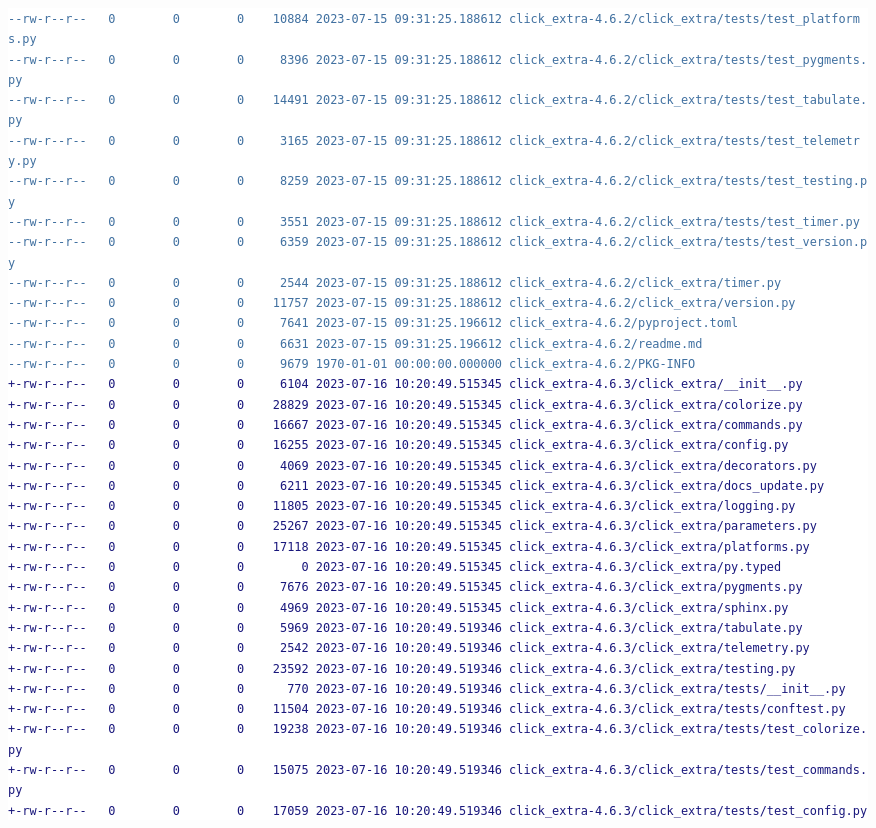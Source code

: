 ```diff
--rw-r--r--   0        0        0    10884 2023-07-15 09:31:25.188612 click_extra-4.6.2/click_extra/tests/test_platforms.py
--rw-r--r--   0        0        0     8396 2023-07-15 09:31:25.188612 click_extra-4.6.2/click_extra/tests/test_pygments.py
--rw-r--r--   0        0        0    14491 2023-07-15 09:31:25.188612 click_extra-4.6.2/click_extra/tests/test_tabulate.py
--rw-r--r--   0        0        0     3165 2023-07-15 09:31:25.188612 click_extra-4.6.2/click_extra/tests/test_telemetry.py
--rw-r--r--   0        0        0     8259 2023-07-15 09:31:25.188612 click_extra-4.6.2/click_extra/tests/test_testing.py
--rw-r--r--   0        0        0     3551 2023-07-15 09:31:25.188612 click_extra-4.6.2/click_extra/tests/test_timer.py
--rw-r--r--   0        0        0     6359 2023-07-15 09:31:25.188612 click_extra-4.6.2/click_extra/tests/test_version.py
--rw-r--r--   0        0        0     2544 2023-07-15 09:31:25.188612 click_extra-4.6.2/click_extra/timer.py
--rw-r--r--   0        0        0    11757 2023-07-15 09:31:25.188612 click_extra-4.6.2/click_extra/version.py
--rw-r--r--   0        0        0     7641 2023-07-15 09:31:25.196612 click_extra-4.6.2/pyproject.toml
--rw-r--r--   0        0        0     6631 2023-07-15 09:31:25.196612 click_extra-4.6.2/readme.md
--rw-r--r--   0        0        0     9679 1970-01-01 00:00:00.000000 click_extra-4.6.2/PKG-INFO
+-rw-r--r--   0        0        0     6104 2023-07-16 10:20:49.515345 click_extra-4.6.3/click_extra/__init__.py
+-rw-r--r--   0        0        0    28829 2023-07-16 10:20:49.515345 click_extra-4.6.3/click_extra/colorize.py
+-rw-r--r--   0        0        0    16667 2023-07-16 10:20:49.515345 click_extra-4.6.3/click_extra/commands.py
+-rw-r--r--   0        0        0    16255 2023-07-16 10:20:49.515345 click_extra-4.6.3/click_extra/config.py
+-rw-r--r--   0        0        0     4069 2023-07-16 10:20:49.515345 click_extra-4.6.3/click_extra/decorators.py
+-rw-r--r--   0        0        0     6211 2023-07-16 10:20:49.515345 click_extra-4.6.3/click_extra/docs_update.py
+-rw-r--r--   0        0        0    11805 2023-07-16 10:20:49.515345 click_extra-4.6.3/click_extra/logging.py
+-rw-r--r--   0        0        0    25267 2023-07-16 10:20:49.515345 click_extra-4.6.3/click_extra/parameters.py
+-rw-r--r--   0        0        0    17118 2023-07-16 10:20:49.515345 click_extra-4.6.3/click_extra/platforms.py
+-rw-r--r--   0        0        0        0 2023-07-16 10:20:49.515345 click_extra-4.6.3/click_extra/py.typed
+-rw-r--r--   0        0        0     7676 2023-07-16 10:20:49.515345 click_extra-4.6.3/click_extra/pygments.py
+-rw-r--r--   0        0        0     4969 2023-07-16 10:20:49.515345 click_extra-4.6.3/click_extra/sphinx.py
+-rw-r--r--   0        0        0     5969 2023-07-16 10:20:49.519346 click_extra-4.6.3/click_extra/tabulate.py
+-rw-r--r--   0        0        0     2542 2023-07-16 10:20:49.519346 click_extra-4.6.3/click_extra/telemetry.py
+-rw-r--r--   0        0        0    23592 2023-07-16 10:20:49.519346 click_extra-4.6.3/click_extra/testing.py
+-rw-r--r--   0        0        0      770 2023-07-16 10:20:49.519346 click_extra-4.6.3/click_extra/tests/__init__.py
+-rw-r--r--   0        0        0    11504 2023-07-16 10:20:49.519346 click_extra-4.6.3/click_extra/tests/conftest.py
+-rw-r--r--   0        0        0    19238 2023-07-16 10:20:49.519346 click_extra-4.6.3/click_extra/tests/test_colorize.py
+-rw-r--r--   0        0        0    15075 2023-07-16 10:20:49.519346 click_extra-4.6.3/click_extra/tests/test_commands.py
+-rw-r--r--   0        0        0    17059 2023-07-16 10:20:49.519346 click_extra-4.6.3/click_extra/tests/test_config.py
```